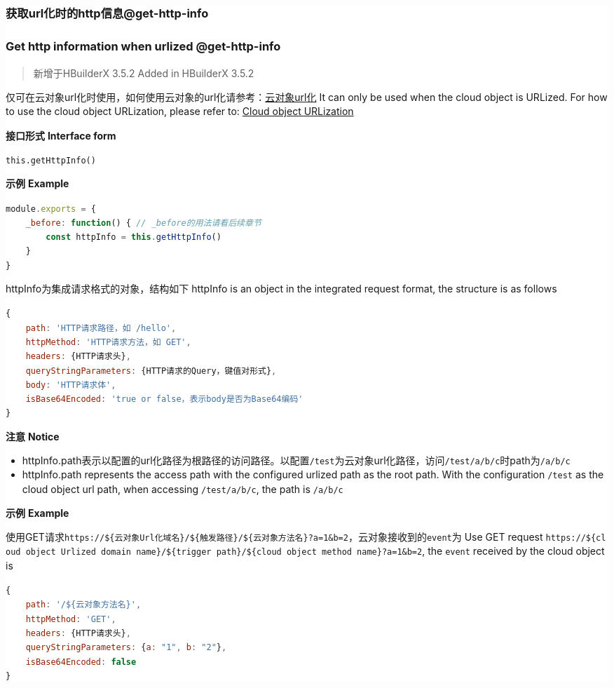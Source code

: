 ### 获取url化时的http信息@get-http-info
### Get http information when urlized @get-http-info

> 新增于HBuilderX 3.5.2
> Added in HBuilderX 3.5.2

仅可在云对象url化时使用，如何使用云对象的url化请参考：[云对象url化](#http-trigger)
It can only be used when the cloud object is URLized. For how to use the cloud object URLization, please refer to: [Cloud object URLization](#http-trigger)

**接口形式**
**Interface form**

`this.getHttpInfo()`

**示例**
**Example**

```js
module.exports = {
	_before: function() { // _before的用法请看后续章节
		const httpInfo = this.getHttpInfo()
	}
}
```

httpInfo为集成请求格式的对象，结构如下
httpInfo is an object in the integrated request format, the structure is as follows

```js
{
    path: 'HTTP请求路径，如 /hello',
    httpMethod: 'HTTP请求方法，如 GET',
    headers: {HTTP请求头},
    queryStringParameters: {HTTP请求的Query，键值对形式},
    body: 'HTTP请求体',
    isBase64Encoded: 'true or false，表示body是否为Base64编码'
}
```

**注意**
**Notice**

- httpInfo.path表示以配置的url化路径为根路径的访问路径。以配置`/test`为云对象url化路径，访问`/test/a/b/c`时path为`/a/b/c`
- httpInfo.path represents the access path with the configured urlized path as the root path. With the configuration `/test` as the cloud object url path, when accessing `/test/a/b/c`, the path is `/a/b/c`

**示例**
**Example**

使用GET请求`https://${云对象Url化域名}/${触发路径}/${云对象方法名}?a=1&b=2`，云对象接收到的`event`为
Use GET request `https://${cloud object Urlized domain name}/${trigger path}/${cloud object method name}?a=1&b=2`, the `event` received by the cloud object is

```js
{
    path: '/${云对象方法名}',
    httpMethod: 'GET',
    headers: {HTTP请求头},
    queryStringParameters: {a: "1", b: "2"},
    isBase64Encoded: false
}
```
